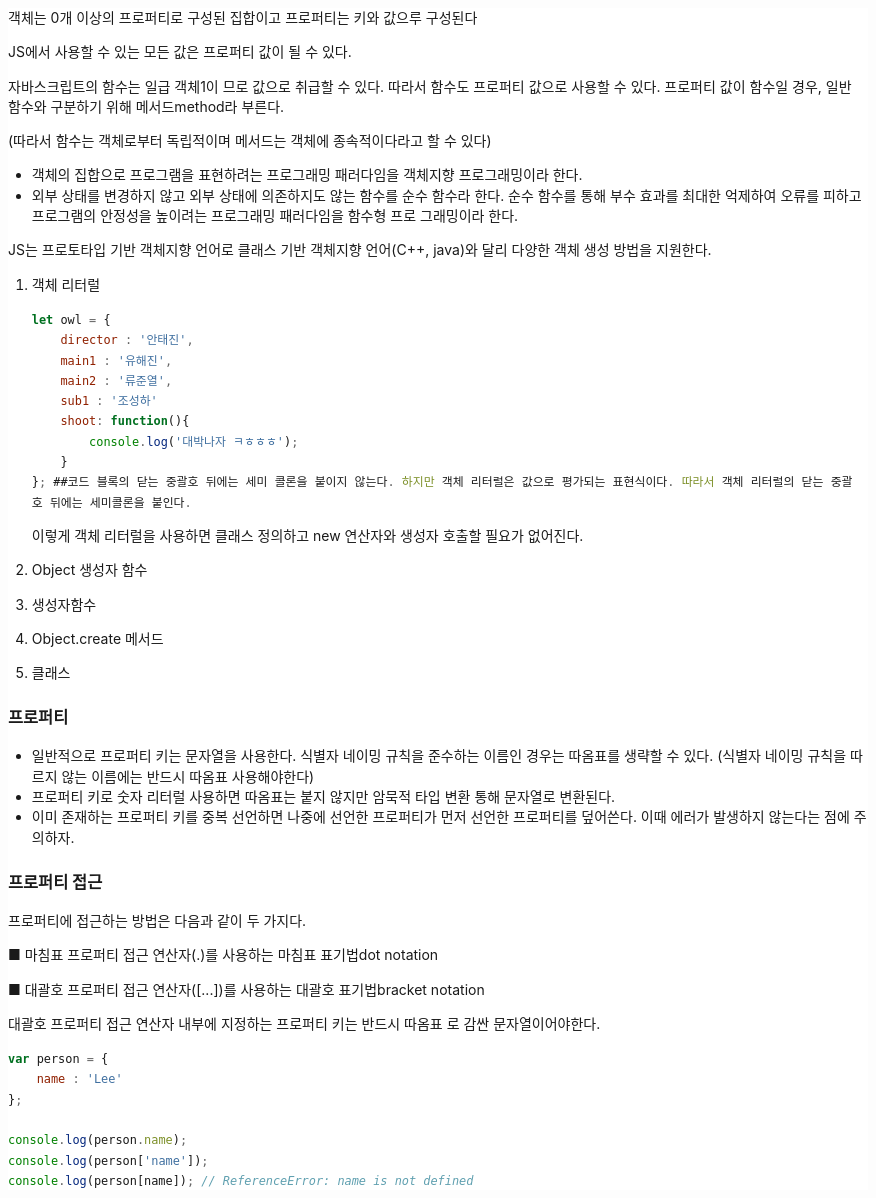 
객체는 0개 이상의 프로퍼티로 구성된 집합이고 프로퍼티는 키와 값으루 구성된다


JS에서 사용할 수 있는 모든 값은 프로퍼티 값이 될 수 있다. 

자바스크립트의 함수는 일급 객체1이 므로 값으로 취급할 수 있다. 따라서 함수도 프로퍼티 값으로 사용할 수 있다. 프로퍼티 값이 함수일 경우, 일반 함수와 구분하기 위해 메서드method라 부른다.

(따라서 함수는 객체로부터 독립적이며 메서드는 객체에 종속적이다라고 할 수 있다)


- 객체의 집합으로 프로그램을 표현하려는 프로그래밍 패러다임을 객체지향 프로그래밍이라 한다.
- 외부 상태를 변경하지 않고 외부 상태에 의존하지도 않는 함수를 순수 함수라 한다. 순수 함수를 통해 부수 효과를 최대한 억제하여 오류를 피하고 프로그램의 안정성을 높이려는 프로그래밍 패러다임을 함수형 프로 그래밍이라 한다.

JS는 프로토타입 기반 객체지향 언어로 클래스 기반 객체지향 언어(C++, java)와 달리 다양한 객체 생성 방법을 지원한다. 

1. 객체 리터럴
    
    ```jsx
    let owl = {
    	director : '안태진',
    	main1 : '유해진',
    	main2 : '류준열',
    	sub1 : '조성하'
    	shoot: function(){
    		console.log('대박나자 ㅋㅎㅎㅎ');
    	}
    }; ##코드 블록의 닫는 중괄호 뒤에는 세미 콜론을 붙이지 않는다. 하지만 객체 리터럴은 값으로 평가되는 표현식이다. 따라서 객체 리터럴의 닫는 중괄 호 뒤에는 세미콜론을 붙인다.
    ```
    
    이렇게 객체 리터럴을 사용하면 클래스 정의하고 new 연산자와 생성자 호출할 필요가 없어진다. 
    
2. Object 생성자 함수
3. 생성자함수
4. Object.create 메서드
5. 클래스

### 프로퍼티

- 일반적으로 프로퍼티 키는 문자열을 사용한다. 식별자 네이밍 규칙을 준수하는 이름인 경우는 따옴표를 생략할 수 있다. (식별자 네이밍 규칙을 따르지 않는 이름에는 반드시 따옴표 사용해야한다)
- 프로퍼티 키로 숫자 리터럴 사용하면 따옴표는 붙지 않지만 암묵적 타입 변환 통해 문자열로 변환된다.
- 이미 존재하는 프로퍼티 키를 중복 선언하면 나중에 선언한 프로퍼티가 먼저 선언한 프로퍼티를 덮어쓴다. 이때 에러가 발생하지 않는다는 점에 주의하자.

### 프로퍼티 접근

프로퍼티에 접근하는 방법은 다음과 같이 두 가지다. 

■ 마침표 프로퍼티 접근 연산자(.)를 사용하는 마침표 표기법dot notation 

■ 대괄호 프로퍼티 접근 연산자([...])를 사용하는 대괄호 표기법bracket notation

대괄호 프로퍼티 접근 연산자 내부에 지정하는 프로퍼티 키는 반드시 따옴표 로 감싼 문자열이어야한다.

```jsx
var person = {
	name : 'Lee'
};

console.log(person.name);
console.log(person['name']);
console.log(person[name]); // ReferenceError: name is not defined
```
